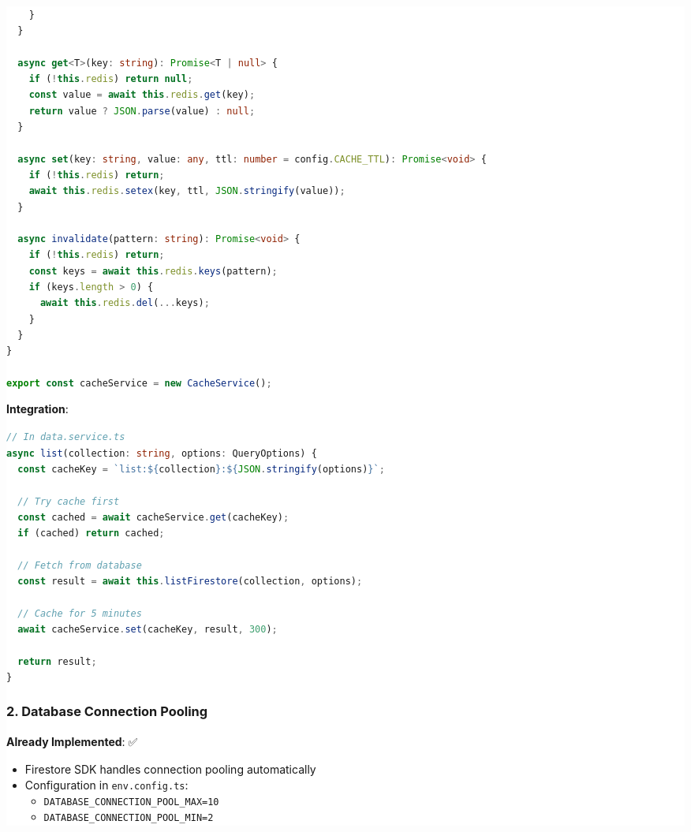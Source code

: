 ```typescript
    }
  }

  async get<T>(key: string): Promise<T | null> {
    if (!this.redis) return null;
    const value = await this.redis.get(key);
    return value ? JSON.parse(value) : null;
  }

  async set(key: string, value: any, ttl: number = config.CACHE_TTL): Promise<void> {
    if (!this.redis) return;
    await this.redis.setex(key, ttl, JSON.stringify(value));
  }

  async invalidate(pattern: string): Promise<void> {
    if (!this.redis) return;
    const keys = await this.redis.keys(pattern);
    if (keys.length > 0) {
      await this.redis.del(...keys);
    }
  }
}

export const cacheService = new CacheService();
```

**Integration**:
```typescript
// In data.service.ts
async list(collection: string, options: QueryOptions) {
  const cacheKey = `list:${collection}:${JSON.stringify(options)}`;

  // Try cache first
  const cached = await cacheService.get(cacheKey);
  if (cached) return cached;

  // Fetch from database
  const result = await this.listFirestore(collection, options);

  // Cache for 5 minutes
  await cacheService.set(cacheKey, result, 300);

  return result;
}
```

### 2. Database Connection Pooling

**Already Implemented**: ✅
- Firestore SDK handles connection pooling automatically
- Configuration in `env.config.ts`:
  - `DATABASE_CONNECTION_POOL_MAX=10`
  - `DATABASE_CONNECTION_POOL_MIN=2`
